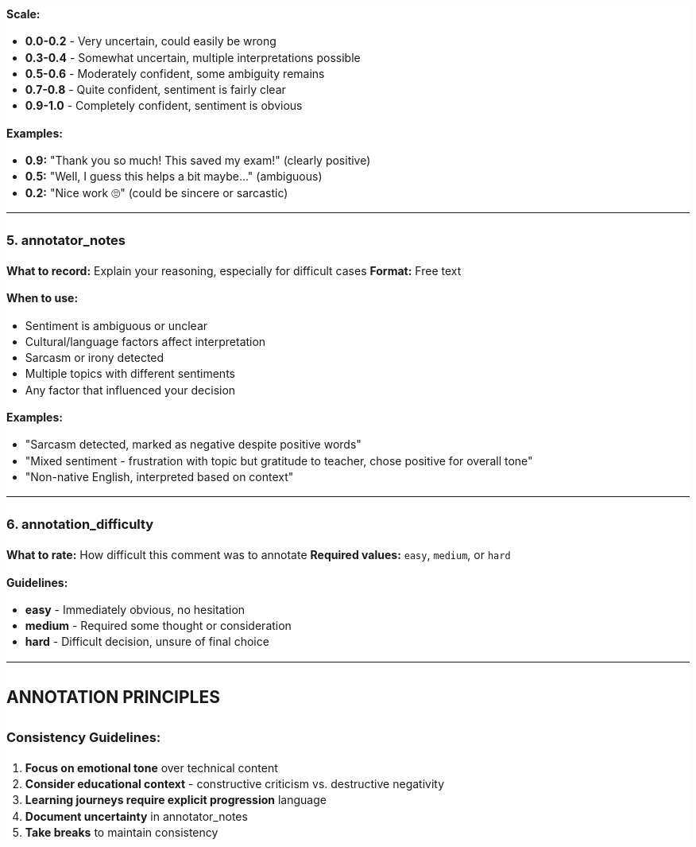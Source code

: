 **Scale:**

- **0.0-0.2** - Very uncertain, could easily be wrong
- **0.3-0.4** - Somewhat uncertain, multiple interpretations possible
- **0.5-0.6** - Moderately confident, some ambiguity remains
- **0.7-0.8** - Quite confident, sentiment is fairly clear
- **0.9-1.0** - Completely confident, sentiment is obvious

**Examples:**

- **0.9:** "Thank you so much! This saved my exam!" (clearly positive)
- **0.5:** "Well, I guess this helps a bit maybe..." (ambiguous)
- **0.2:** "Nice work 🙄" (could be sincere or sarcastic)

---

### 5. **annotator_notes**

**What to record:** Explain your reasoning, especially for difficult cases
**Format:** Free text

**When to use:**

- Sentiment is ambiguous or unclear
- Cultural/language factors affect interpretation
- Sarcasm or irony detected
- Multiple topics with different sentiments
- Any factor that influenced your decision

**Examples:**

- "Sarcasm detected, marked as negative despite positive words"
- "Mixed sentiment - frustration with topic but gratitude to teacher, chose positive for overall tone"
- "Non-native English, interpreted based on context"

---

### 6. **annotation_difficulty**

**What to rate:** How difficult this comment was to annotate
**Required values:** `easy`, `medium`, or `hard`

**Guidelines:**

- **easy** - Immediately obvious, no hesitation
- **medium** - Required some thought or consideration
- **hard** - Difficult decision, unsure of final choice

---

## ANNOTATION PRINCIPLES

### **Consistency Guidelines:**

1. **Focus on emotional tone** over technical content
2. **Consider educational context** - constructive criticism vs. destructive negativity
3. **Learning journeys require explicit progression** language
4. **Document uncertainty** in annotator_notes
5. **Take breaks** to maintain consistency

